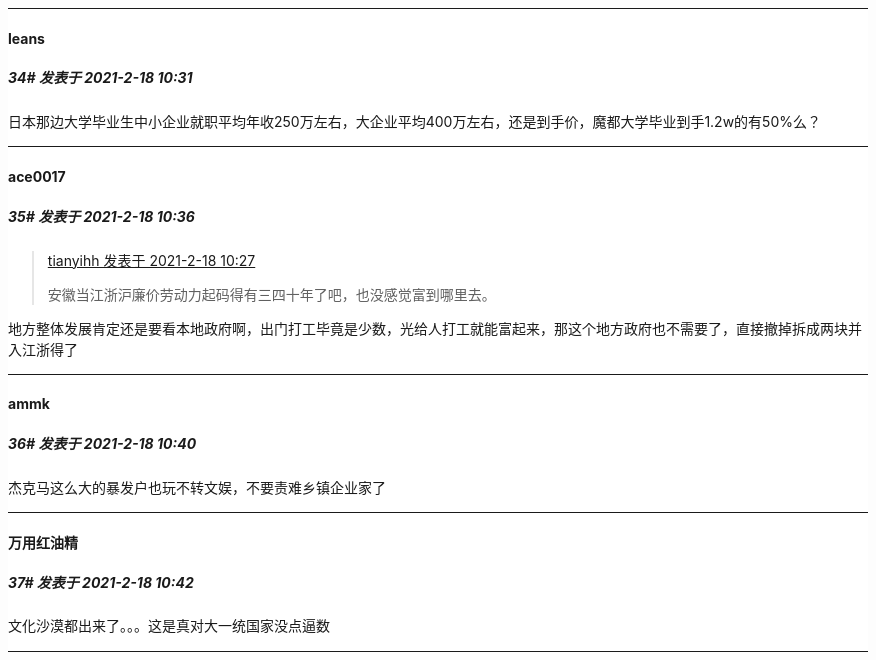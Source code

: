 
*****

####  leans  
##### 34#       发表于 2021-2-18 10:31




日本那边大学毕业生中小企业就职平均年收250万左右，大企业平均400万左右，还是到手价，魔都大学毕业到手1.2w的有50%么？







*****

####  ace0017  
##### 35#       发表于 2021-2-18 10:36



<blockquote><a href="httphttps://bbs.saraba1st.com/2b/forum.php?mod=redirect&amp;goto=findpost&amp;pid=50362954&amp;ptid=1988285" target="_blank">tianyihh 发表于 2021-2-18 10:27</a>

安徽当江浙沪廉价劳动力起码得有三四十年了吧，也没感觉富到哪里去。</blockquote>
地方整体发展肯定还是要看本地政府啊，出门打工毕竟是少数，光给人打工就能富起来，那这个地方政府也不需要了，直接撤掉拆成两块并入江浙得了







*****

####  ammk  
##### 36#       发表于 2021-2-18 10:40




杰克马这么大的暴发户也玩不转文娱，不要责难乡镇企业家了







*****

####  万用红油精  
##### 37#       发表于 2021-2-18 10:42




文化沙漠都出来了。。。这是真对大一统国家没点逼数







*****
